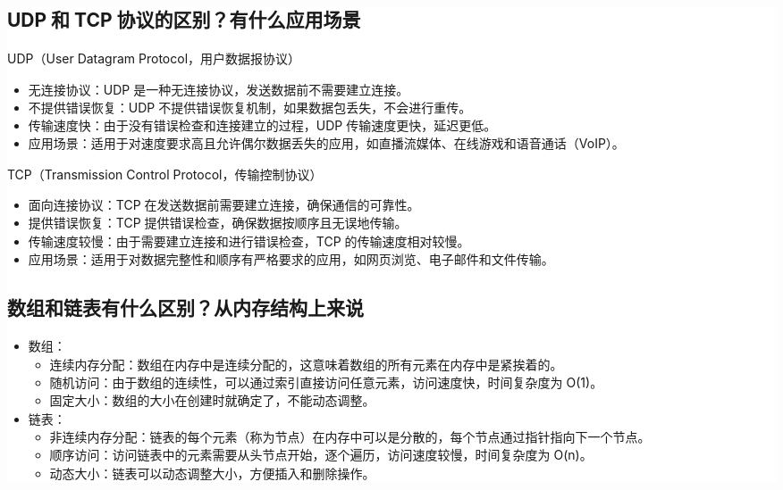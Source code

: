 ## UDP 和 TCP 协议的区别？有什么应用场景

UDP（User Datagram Protocol，用户数据报协议）

- 无连接协议：UDP 是一种无连接协议，发送数据前不需要建立连接。
- 不提供错误恢复：UDP 不提供错误恢复机制，如果数据包丢失，不会进行重传。
- 传输速度快：由于没有错误检查和连接建立的过程，UDP 传输速度更快，延迟更低。
- 应用场景：适用于对速度要求高且允许偶尔数据丢失的应用，如直播流媒体、在线游戏和语音通话（VoIP）。

TCP（Transmission Control Protocol，传输控制协议）

- 面向连接协议：TCP 在发送数据前需要建立连接，确保通信的可靠性。
- 提供错误恢复：TCP 提供错误检查，确保数据按顺序且无误地传输。
- 传输速度较慢：由于需要建立连接和进行错误检查，TCP 的传输速度相对较慢。
- 应用场景：适用于对数据完整性和顺序有严格要求的应用，如网页浏览、电子邮件和文件传输。

## 数组和链表有什么区别？从内存结构上来说

- 数组：
  - 连续内存分配：数组在内存中是连续分配的，这意味着数组的所有元素在内存中是紧挨着的。
  - 随机访问：由于数组的连续性，可以通过索引直接访问任意元素，访问速度快，时间复杂度为 O(1)。
  - 固定大小：数组的大小在创建时就确定了，不能动态调整。
- 链表：
  - 非连续内存分配：链表的每个元素（称为节点）在内存中可以是分散的，每个节点通过指针指向下一个节点。
  - 顺序访问：访问链表中的元素需要从头节点开始，逐个遍历，访问速度较慢，时间复杂度为 O(n)。
  - 动态大小：链表可以动态调整大小，方便插入和删除操作。

